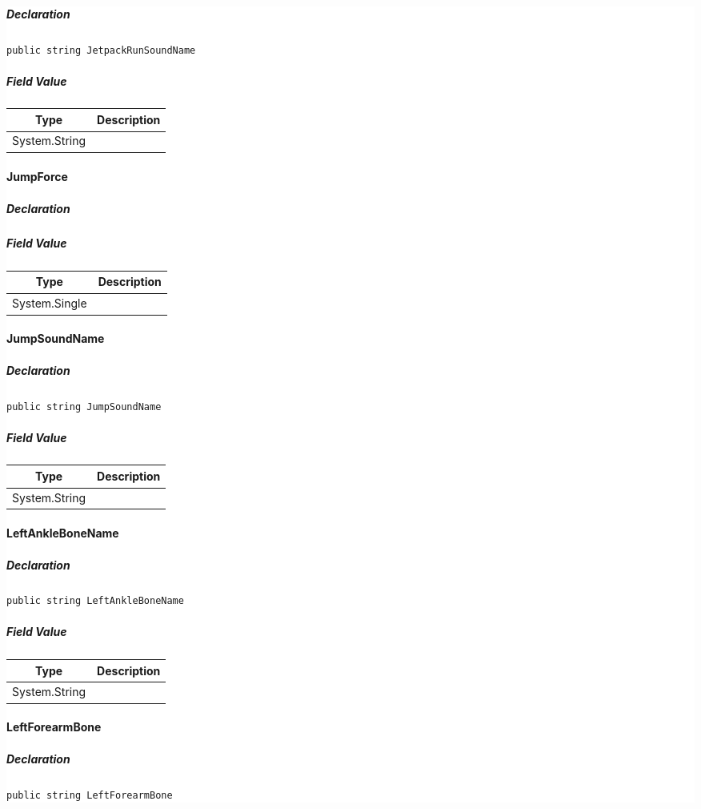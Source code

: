 ##### Declaration

```
public string JetpackRunSoundName
```

##### Field Value

| Type | Description |
| --- | --- |
| System.String |     |

#### JumpForce

##### Declaration

##### Field Value

| Type | Description |
| --- | --- |
| System.Single |     |

#### JumpSoundName

##### Declaration

```
public string JumpSoundName
```

##### Field Value

| Type | Description |
| --- | --- |
| System.String |     |

#### LeftAnkleBoneName

##### Declaration

```
public string LeftAnkleBoneName
```

##### Field Value

| Type | Description |
| --- | --- |
| System.String |     |

#### LeftForearmBone

##### Declaration

```
public string LeftForearmBone
```
